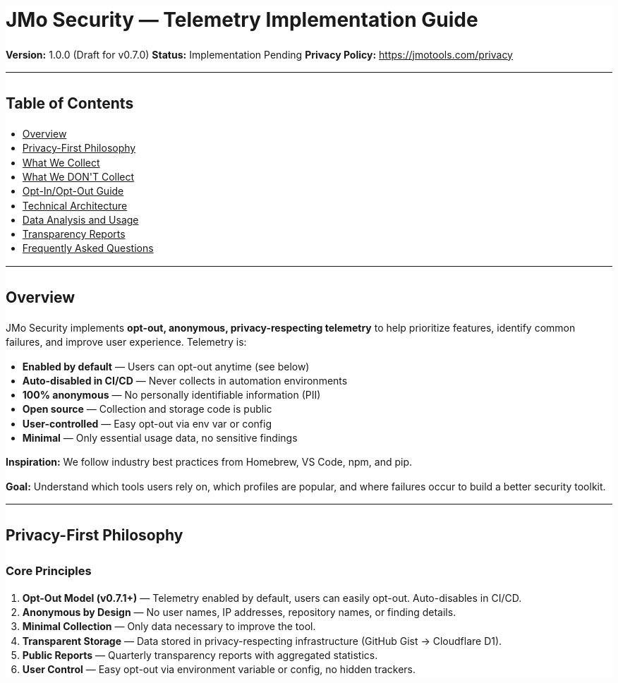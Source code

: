 # JMo Security — Telemetry Implementation Guide

**Version:** 1.0.0 (Draft for v0.7.0)
**Status:** Implementation Pending
**Privacy Policy:** <https://jmotools.com/privacy>

---

## Table of Contents

- [Overview](#overview)
- [Privacy-First Philosophy](#privacy-first-philosophy)
- [What We Collect](#what-we-collect)
- [What We DON'T Collect](#what-we-dont-collect)
- [Opt-In/Opt-Out Guide](#opt-inopt-out-guide)
- [Technical Architecture](#technical-architecture)
- [Data Analysis and Usage](#data-analysis-and-usage)
- [Transparency Reports](#transparency-reports)
- [Frequently Asked Questions](#frequently-asked-questions)

---

## Overview

JMo Security implements **opt-out, anonymous, privacy-respecting telemetry** to help prioritize features, identify common failures, and improve user experience. Telemetry is:

- **Enabled by default** — Users can opt-out anytime (see below)
- **Auto-disabled in CI/CD** — Never collects in automation environments
- **100% anonymous** — No personally identifiable information (PII)
- **Open source** — Collection and storage code is public
- **User-controlled** — Easy opt-out via env var or config
- **Minimal** — Only essential usage data, no sensitive findings

**Inspiration:** We follow industry best practices from Homebrew, VS Code, npm, and pip.

**Goal:** Understand which tools users rely on, which profiles are popular, and where failures occur to build a better security toolkit.

---

## Privacy-First Philosophy

### Core Principles

1. **Opt-Out Model (v0.7.1+)** — Telemetry enabled by default, users can easily opt-out. Auto-disables in CI/CD.
2. **Anonymous by Design** — No user names, IP addresses, repository names, or finding details.
3. **Minimal Collection** — Only data necessary to improve the tool.
4. **Transparent Storage** — Data stored in privacy-respecting infrastructure (GitHub Gist → Cloudflare D1).
5. **Public Reports** — Quarterly transparency reports with aggregated statistics.
6. **User Control** — Easy opt-out via environment variable or config, no hidden trackers.
